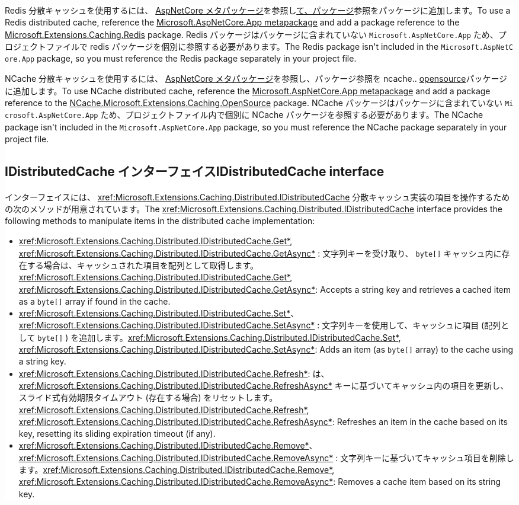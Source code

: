 <span data-ttu-id="d80a5-313">Redis 分散キャッシュを使用するには、 [AspNetCore メタパッケージ](xref:fundamentals/metapackage-app)を参照し[て、パッケージ](https://www.nuget.org/packages/Microsoft.Extensions.Caching.Redis)参照をパッケージに追加します。</span><span class="sxs-lookup"><span data-stu-id="d80a5-313">To use a Redis distributed cache, reference the [Microsoft.AspNetCore.App metapackage](xref:fundamentals/metapackage-app) and add a package reference to the [Microsoft.Extensions.Caching.Redis](https://www.nuget.org/packages/Microsoft.Extensions.Caching.Redis) package.</span></span> <span data-ttu-id="d80a5-314">Redis パッケージはパッケージに含まれていない `Microsoft.AspNetCore.App` ため、プロジェクトファイルで redis パッケージを個別に参照する必要があります。</span><span class="sxs-lookup"><span data-stu-id="d80a5-314">The Redis package isn't included in the `Microsoft.AspNetCore.App` package, so you must reference the Redis package separately in your project file.</span></span>

<span data-ttu-id="d80a5-315">NCache 分散キャッシュを使用するには、 [AspNetCore メタパッケージ](xref:fundamentals/metapackage-app)を参照し、パッケージ参照を ncache.. [opensource](https://www.nuget.org/packages/NCache.Microsoft.Extensions.Caching.OpenSource)パッケージに追加します。</span><span class="sxs-lookup"><span data-stu-id="d80a5-315">To use NCache distributed cache, reference the [Microsoft.AspNetCore.App metapackage](xref:fundamentals/metapackage-app) and add a package reference to the [NCache.Microsoft.Extensions.Caching.OpenSource](https://www.nuget.org/packages/NCache.Microsoft.Extensions.Caching.OpenSource) package.</span></span> <span data-ttu-id="d80a5-316">NCache パッケージはパッケージに含まれていない `Microsoft.AspNetCore.App` ため、プロジェクトファイル内で個別に NCache パッケージを参照する必要があります。</span><span class="sxs-lookup"><span data-stu-id="d80a5-316">The NCache package isn't included in the `Microsoft.AspNetCore.App` package, so you must reference the NCache package separately in your project file.</span></span>

## <a name="idistributedcache-interface"></a><span data-ttu-id="d80a5-317">IDistributedCache インターフェイス</span><span class="sxs-lookup"><span data-stu-id="d80a5-317">IDistributedCache interface</span></span>

<span data-ttu-id="d80a5-318">インターフェイスには、 <xref:Microsoft.Extensions.Caching.Distributed.IDistributedCache> 分散キャッシュ実装の項目を操作するための次のメソッドが用意されています。</span><span class="sxs-lookup"><span data-stu-id="d80a5-318">The <xref:Microsoft.Extensions.Caching.Distributed.IDistributedCache> interface provides the following methods to manipulate items in the distributed cache implementation:</span></span>

* <span data-ttu-id="d80a5-319"><xref:Microsoft.Extensions.Caching.Distributed.IDistributedCache.Get*>, <xref:Microsoft.Extensions.Caching.Distributed.IDistributedCache.GetAsync*> : 文字列キーを受け取り、 `byte[]` キャッシュ内に存在する場合は、キャッシュされた項目を配列として取得します。</span><span class="sxs-lookup"><span data-stu-id="d80a5-319"><xref:Microsoft.Extensions.Caching.Distributed.IDistributedCache.Get*>, <xref:Microsoft.Extensions.Caching.Distributed.IDistributedCache.GetAsync*>: Accepts a string key and retrieves a cached item as a `byte[]` array if found in the cache.</span></span>
* <span data-ttu-id="d80a5-320"><xref:Microsoft.Extensions.Caching.Distributed.IDistributedCache.Set*>、 <xref:Microsoft.Extensions.Caching.Distributed.IDistributedCache.SetAsync*> : 文字列キーを使用して、キャッシュに項目 (配列として `byte[]` ) を追加します。</span><span class="sxs-lookup"><span data-stu-id="d80a5-320"><xref:Microsoft.Extensions.Caching.Distributed.IDistributedCache.Set*>, <xref:Microsoft.Extensions.Caching.Distributed.IDistributedCache.SetAsync*>: Adds an item (as `byte[]` array) to the cache using a string key.</span></span>
* <span data-ttu-id="d80a5-321"><xref:Microsoft.Extensions.Caching.Distributed.IDistributedCache.Refresh*>: は、 <xref:Microsoft.Extensions.Caching.Distributed.IDistributedCache.RefreshAsync*> キーに基づいてキャッシュ内の項目を更新し、スライド式有効期限タイムアウト (存在する場合) をリセットします。</span><span class="sxs-lookup"><span data-stu-id="d80a5-321"><xref:Microsoft.Extensions.Caching.Distributed.IDistributedCache.Refresh*>, <xref:Microsoft.Extensions.Caching.Distributed.IDistributedCache.RefreshAsync*>: Refreshes an item in the cache based on its key, resetting its sliding expiration timeout (if any).</span></span>
* <span data-ttu-id="d80a5-322"><xref:Microsoft.Extensions.Caching.Distributed.IDistributedCache.Remove*>、 <xref:Microsoft.Extensions.Caching.Distributed.IDistributedCache.RemoveAsync*> : 文字列キーに基づいてキャッシュ項目を削除します。</span><span class="sxs-lookup"><span data-stu-id="d80a5-322"><xref:Microsoft.Extensions.Caching.Distributed.IDistributedCache.Remove*>, <xref:Microsoft.Extensions.Caching.Distributed.IDistributedCache.RemoveAsync*>: Removes a cache item based on its string key.</span></span>
